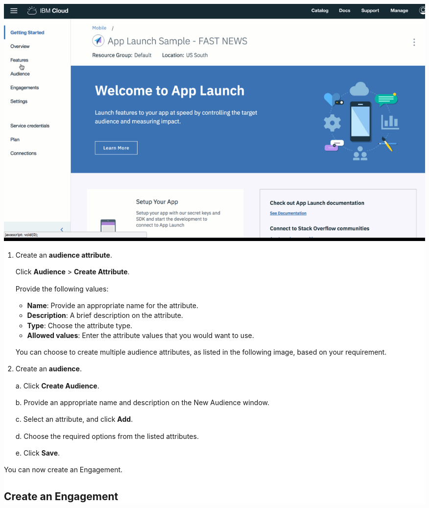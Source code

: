 ![Create Audience](images/create_audience_animated.gif)

1. Create an **audience attribute**.

	Click **Audience** > **Create Attribute**.

	Provide the following values:

	- **Name**: Provide an appropriate name for the attribute.
	- **Description**: A brief description on the attribute.
	- **Type**:	Choose the attribute type.
	- **Allowed values**: Enter the attribute values that you would want to use.

    You can choose to create multiple audience attributes, as listed in the following image, based on your requirement.


2. Create an **audience**.

	a. Click **Create Audience**.

	b. Provide an appropriate name and description on the New Audience window.

	c. Select an attribute, and click **Add**.

    d. Choose the required options from the listed attributes.

	e. Click **Save**.


You can now create an Engagement.

## Create an Engagement
